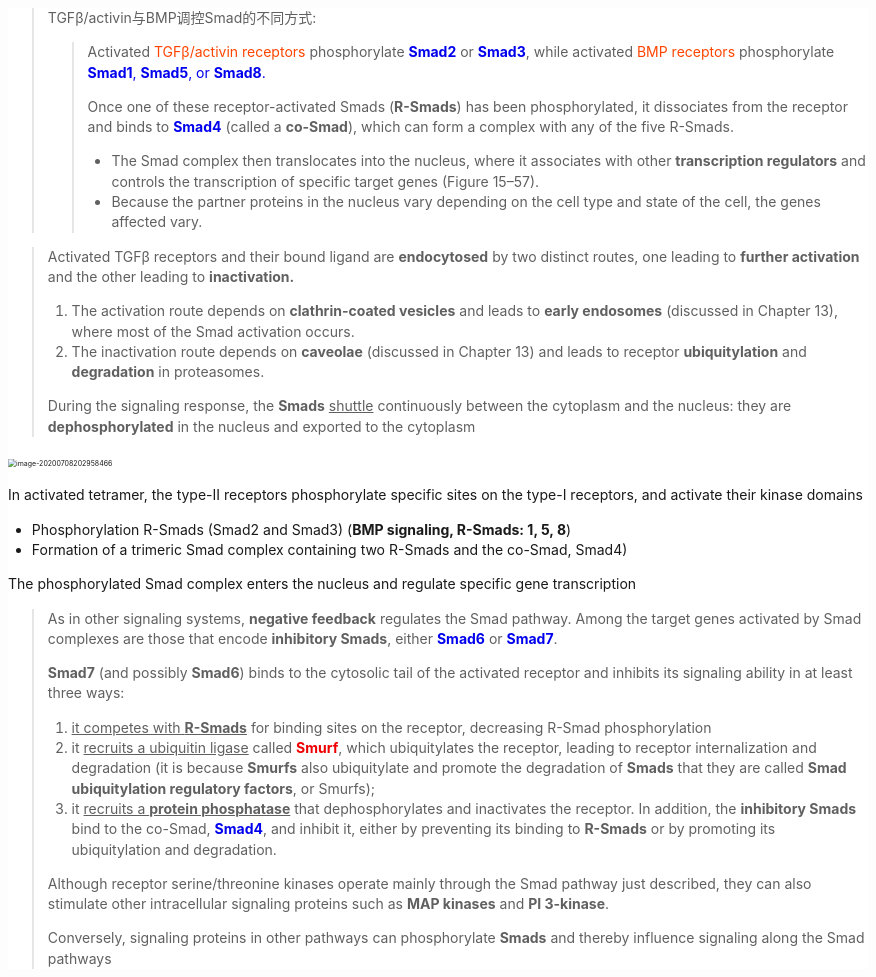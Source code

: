 > TGFβ/activin与BMP调控Smad的不同方式:
>
> > Activated <font color="FF4500">TGFβ/activin receptors</font> phosphorylate **<font color="0000EE">Smad2</font>** or **<font color="0000EE">Smad3</font>**, while activated <font color="FF4500">BMP receptors</font> phosphorylate <font color="0000EE">**Smad1**, **Smad5**, or **Smad8**.</font> 
> >
> > Once one of these receptor-activated Smads (**R-Smads**) has been phosphorylated, it dissociates from the receptor and binds to <font color="0000EE">**Smad4**</font> (called a **co-Smad**), which can form a complex with any of the five R-Smads. 
> >
> > + The Smad complex then translocates into the nucleus, where it associates with other **transcription regulators** and controls the transcription of specific target genes (Figure 15–57). 
> > + Because the partner proteins in the nucleus vary depending on the cell type and state of the cell, the genes affected vary.

> Activated TGFβ receptors and their bound ligand are **endocytosed** by two distinct routes, one leading to **further activation** and the other leading to **inactivation.** 
>
> 1. The activation route depends on **clathrin-coated vesicles** and leads to **early endosomes** (discussed in Chapter 13), where most of the Smad activation occurs.
> 2. The inactivation route depends on **caveolae** (discussed in Chapter 13) and leads to receptor **ubiquitylation** and **degradation** in  proteasomes.
>
> During the signaling response, the **Smads** <u>shuttle</u> continuously between the cytoplasm and the nucleus: they are **dephosphorylated** in the nucleus and exported to the cytoplasm

<img src="https://20190531-1259353497.cos.ap-guangzhou.myqcloud.com/Cell%20Biology/image-20200708202958466.png" alt="image-20200708202958466" style="zoom:50%;" />

In activated tetramer, the type-II receptors phosphorylate specific sites on the type-I receptors, and activate their kinase domains  

+ Phosphorylation R-Smads (Smad2 and  Smad3) (**BMP signaling, R-Smads: 1, 5, 8**) 
+ Formation of a trimeric Smad complex containing two R-Smads and the co-Smad,  Smad4)  

The phosphorylated Smad complex enters the nucleus and regulate specific gene transcription

> As in other signaling systems, **negative feedback** regulates the Smad pathway. Among the target genes activated by Smad complexes are those that encode **inhibitory Smads**, either <font color="0000EE">**Smad6**</font> or <font color="0000EE">**Smad7**</font>. 
>
> **Smad7** (and possibly **Smad6**) binds to the cytosolic tail of the activated receptor and inhibits its signaling ability in at least three ways:
>
> 1.  <u>it competes with **R-Smads**</u> for binding sites on the receptor, decreasing R-Smad phosphorylation
> 2. it <u>recruits a ubiquitin ligase</u> called <font color="EE0000">**Smurf**</font>, which ubiquitylates the receptor, leading to receptor internalization and degradation (it is because **Smurfs** also ubiquitylate and promote the degradation of **Smads** that they are called **Smad ubiquitylation regulatory factors**, or Smurfs); 
> 3. it <u>recruits a **protein phosphatase**</u> that dephosphorylates and inactivates the receptor. In addition, the **inhibitory Smads** bind to the co-Smad, <font color="0000EE">**Smad4**</font>, and  inhibit it, either by preventing its binding to **R-Smads** or by promoting its ubiquitylation and degradation.
>
> Although receptor serine/threonine kinases operate mainly through the Smad pathway just described, they can also stimulate other intracellular signaling proteins such as **MAP kinases** and **PI 3-kinase**. 
>
> Conversely, signaling proteins in other  pathways can phosphorylate **Smads** and thereby influence signaling along the Smad pathways
